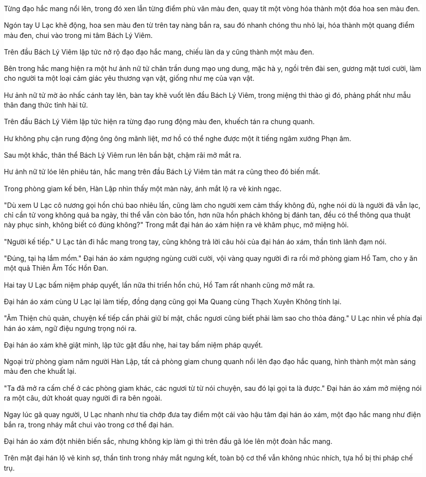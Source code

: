 Từng đạo hắc mang nổi lên, trong đó xen lẫn từng điểm phù văn màu đen, quay tít một vòng hóa thành một đóa hoa sen màu đen.

Ngón tay U Lạc khẽ động, hoa sen màu đen từ trên tay nàng bắn ra, sau đó nhanh chóng thu nhỏ lại, hóa thành một quang điểm màu đen, chui vào trong mi tâm Bách Lý Viêm.

Trên đầu Bách Lý Viêm lập tức nở rộ đạo đạo hắc mang, chiếu làn da y cũng thành một màu đen.

Bên trong hắc mang hiện ra một hư ảnh nữ tử chân trần dung mạo ung dung, mặc hà y, ngồi trên đài sen, gương mặt tươi cười, làm cho người ta một loại cảm giác yêu thương vạn vật, giống như mẹ của vạn vật.

Hư ảnh nữ tử mờ ảo nhấc cánh tay lên, bàn tay khẽ vuốt lên đầu Bách Lý Viêm, trong miệng thì thào gì đó, phảng phất như mẫu thân đang thức tỉnh hài tử.

Trên đầu Bách Lý Viêm lập tức hiện ra từng đạo rung động màu đen, khuếch tán ra chung quanh.

Hư không phụ cận rung động ông ông mãnh liệt, mơ hồ có thể nghe được một ít tiếng ngâm xướng Phạn âm.

Sau một khắc, thân thể Bách Lý Viêm run lên bần bật, chậm rãi mở mắt ra.

Hư ảnh nữ tử lóe lên phiêu tán, hắc mang trên đầu Bách Lý Viêm tản mát ra cũng theo đó biến mất.

Trong phòng giam kế bên, Hàn Lập nhìn thấy một màn này, ánh mắt lộ ra vẻ kinh ngạc.

"Dù xem U Lạc cô nương gọi hồn chú bao nhiêu lần, cũng làm cho người xem cảm thấy không đủ, nghe nói dù là người đã vẫn lạc, chỉ cần tử vong không quá ba ngày, thi thể vẫn còn bảo tồn, hơn nữa hồn phách không bị đánh tan, đều có thể thông qua thuật này phục sinh, không biết có đúng không?" Trong mắt đại hán áo xám hiện ra vẻ khâm phục, mở miệng hỏi.

"Người kế tiếp." U Lạc tản đi hắc mang trong tay, cũng không trả lời câu hỏi của đại hán áo xám, thần tình lãnh đạm nói.

"Đúng, tại hạ lắm mồm." Đại hán áo xám ngượng ngùng cười cười, vội vàng quay người đi ra rồi mở phòng giam Hồ Tam, cho y ăn một quả Thiên Âm Tốc Hồn Đan.

Hai tay U Lạc bấm niệm pháp quyết, lần nữa thi triển hồn chú, Hồ Tam rất nhanh cũng mở mắt ra.

Đại hán áo xám cùng U Lạc lại làm tiếp, đồng dạng cũng gọi Ma Quang cùng Thạch Xuyên Không tỉnh lại.

"Âm Thiện chủ quản, chuyện kế tiếp cần phải giữ bí mật, chắc ngươi cũng biết phải làm sao cho thỏa đáng." U Lạc nhìn về phía đại hán áo xám, ngữ điệu ngưng trọng nói ra.

Đại hán áo xám khẽ giật mình, lập tức gật đầu nhẹ, hai tay bấm niệm pháp quyết.

Ngoại trừ phòng giam năm người Hàn Lập, tất cả phòng giam chung quanh nổi lên đạo đạo hắc quang, hình thành một màn sáng màu đen che khuất lại.

"Ta đã mở ra cấm chế ở các phòng giam khác, các ngươi từ từ nói chuyện, sau đó lại gọi ta là được." Đại hán áo xám mở miệng nói ra một câu, dứt khoát quay người đi ra bên ngoài.

Ngay lúc gã quay người, U Lạc nhanh như tia chớp đưa tay điểm một cái vào hậu tâm đại hán áo xám, một đạo hắc mang như điện bắn ra, trong nháy mắt chui vào trong cơ thể đại hán.

Đại hán áo xám đột nhiên biến sắc, nhưng không kịp làm gì thì trên đầu gã lóe lên một đoàn hắc mang.

Trên mặt đại hán lộ vẻ kinh sợ, thần tình trong nháy mắt ngưng kết, toàn bộ cơ thể vẫn không nhúc nhích, tựa hồ bị thi pháp chế trụ.
